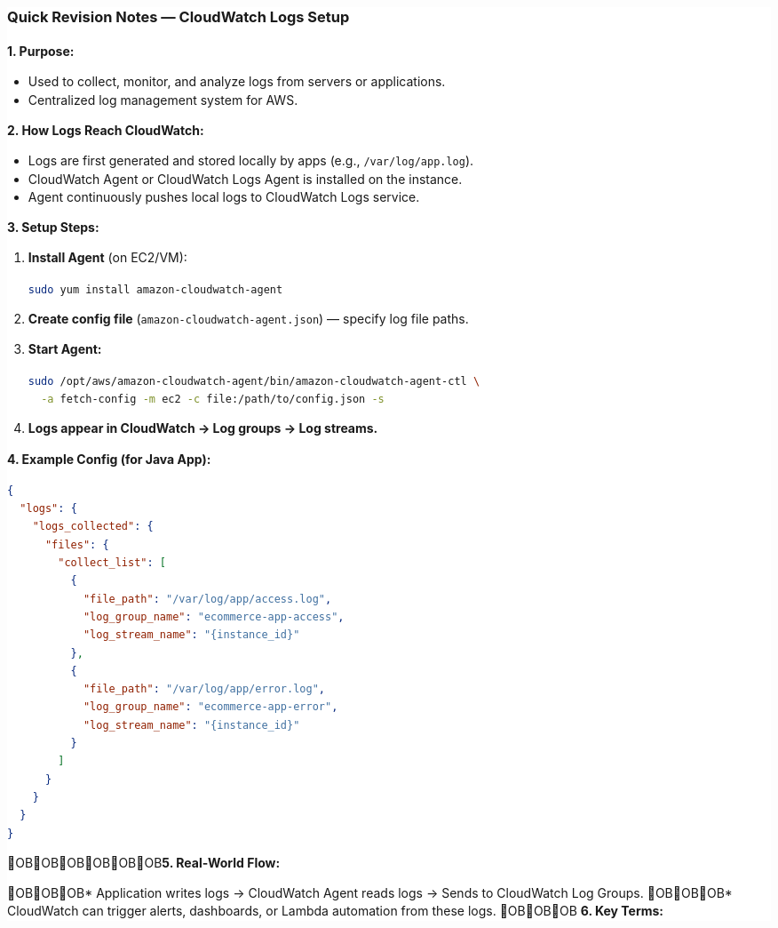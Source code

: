 ### Quick Revision Notes — CloudWatch Logs Setup

**1. Purpose:**

* Used to collect, monitor, and analyze logs from servers or applications.
* Centralized log management system for AWS.

**2. How Logs Reach CloudWatch:**

* Logs are first generated and stored locally by apps (e.g., `/var/log/app.log`).
* CloudWatch Agent or CloudWatch Logs Agent is installed on the instance.
* Agent continuously pushes local logs to CloudWatch Logs service.

**3. Setup Steps:**

1. **Install Agent** (on EC2/VM):

   ```bash
   sudo yum install amazon-cloudwatch-agent
   ```
2. **Create config file** (`amazon-cloudwatch-agent.json`) — specify log file paths.
3. **Start Agent:**

   ```bash
   sudo /opt/aws/amazon-cloudwatch-agent/bin/amazon-cloudwatch-agent-ctl \
     -a fetch-config -m ec2 -c file:/path/to/config.json -s
   ```
4. **Logs appear in CloudWatch → Log groups → Log streams.**

**4. Example Config (for Java App):**

```json
{
  "logs": {
    "logs_collected": {
      "files": {
        "collect_list": [
          {
            "file_path": "/var/log/app/access.log",
            "log_group_name": "ecommerce-app-access",
            "log_stream_name": "{instance_id}"
          },
          {
            "file_path": "/var/log/app/error.log",
            "log_group_name": "ecommerce-app-error",
            "log_stream_name": "{instance_id}"
          }
        ]
      }
    }
  }
}
```

OBOBOBOBOBOB**5. Real-World Flow:**

OBOBOB* Application writes logs → CloudWatch Agent reads logs → Sends to CloudWatch Log Groups.
OBOBOB* CloudWatch can trigger alerts, dashboards, or Lambda automation from these logs.
OBOBOB
**6. Key Terms:**
